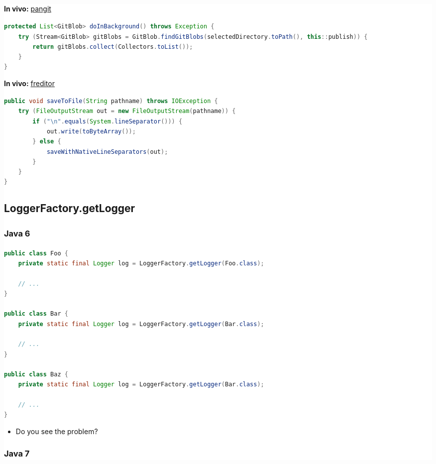 **In vivo:** [pangit](https://github.com/fredoverflow/pangit/blob/master/src/main/java/BackgroundScanner.java#L28)
```java
protected List<GitBlob> doInBackground() throws Exception {
    try (Stream<GitBlob> gitBlobs = GitBlob.findGitBlobs(selectedDirectory.toPath(), this::publish)) {
        return gitBlobs.collect(Collectors.toList());
    }
}
```

**In vivo:** [freditor](https://github.com/fredoverflow/freditor/blob/master/src/main/java/freditor/Freditor.java#L865)
```java
public void saveToFile(String pathname) throws IOException {
    try (FileOutputStream out = new FileOutputStream(pathname)) {
        if ("\n".equals(System.lineSeparator())) {
            out.write(toByteArray());
        } else {
            saveWithNativeLineSeparators(out);
        }
    }
}
```

## LoggerFactory.getLogger

### Java 6

```java
public class Foo {
    private static final Logger log = LoggerFactory.getLogger(Foo.class);

    // ...
}

public class Bar {
    private static final Logger log = LoggerFactory.getLogger(Bar.class);

    // ...
}

public class Baz {
    private static final Logger log = LoggerFactory.getLogger(Bar.class);

    // ...
}
```

- Do you see the problem?

### Java 7
